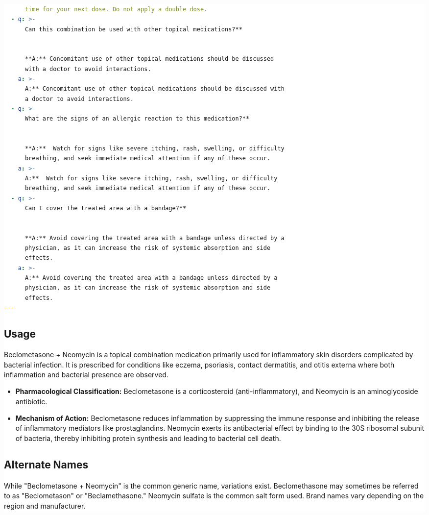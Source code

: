 ```yaml
      time for your next dose. Do not apply a double dose.
  - q: >-
      Can this combination be used with other topical medications?**


      **A:** Concomitant use of other topical medications should be discussed
      with a doctor to avoid interactions.
    a: >-
      A:** Concomitant use of other topical medications should be discussed with
      a doctor to avoid interactions.
  - q: >-
      What are the signs of an allergic reaction to this medication?**


      **A:**  Watch for signs like severe itching, rash, swelling, or difficulty
      breathing, and seek immediate medical attention if any of these occur.
    a: >-
      A:**  Watch for signs like severe itching, rash, swelling, or difficulty
      breathing, and seek immediate medical attention if any of these occur.
  - q: >-
      Can I cover the treated area with a bandage?**


      **A:** Avoid covering the treated area with a bandage unless directed by a
      physician, as it can increase the risk of systemic absorption and side
      effects.
    a: >-
      A:** Avoid covering the treated area with a bandage unless directed by a
      physician, as it can increase the risk of systemic absorption and side
      effects.
---
```

## **Usage**

Beclometasone + Neomycin is a topical combination medication primarily used for inflammatory skin disorders complicated by bacterial infection.  It is prescribed for conditions like eczema, psoriasis, contact dermatitis, and otitis externa where both inflammation and bacterial presence are observed.

- **Pharmacological Classification:**  Beclometasone is a corticosteroid (anti-inflammatory), and Neomycin is an aminoglycoside antibiotic.

- **Mechanism of Action:** Beclometasone reduces inflammation by suppressing the immune response and inhibiting the release of inflammatory mediators like prostaglandins. Neomycin exerts its antibacterial effect by binding to the 30S ribosomal subunit of bacteria, thereby inhibiting protein synthesis and leading to bacterial cell death.

## **Alternate Names**

While "Beclometasone + Neomycin" is the common generic name, variations exist.  Beclomethasone may sometimes be referred to as "Beclometason" or "Beclamethasone." Neomycin sulfate is the common salt form used.  Brand names vary depending on the region and manufacturer.
